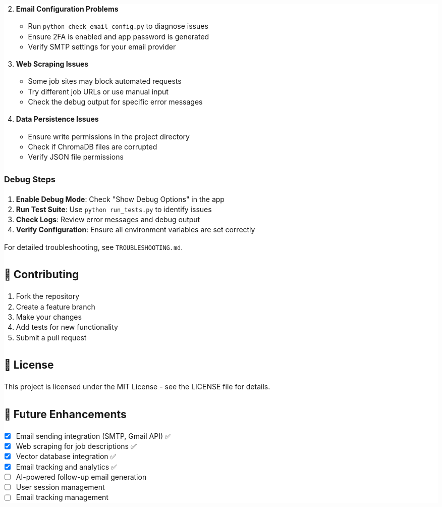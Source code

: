 2. **Email Configuration Problems**

   - Run `python check_email_config.py` to diagnose issues
   - Ensure 2FA is enabled and app password is generated
   - Verify SMTP settings for your email provider

3. **Web Scraping Issues**

   - Some job sites may block automated requests
   - Try different job URLs or use manual input
   - Check the debug output for specific error messages

4. **Data Persistence Issues**
   - Ensure write permissions in the project directory
   - Check if ChromaDB files are corrupted
   - Verify JSON file permissions

### Debug Steps

1. **Enable Debug Mode**: Check "Show Debug Options" in the app
2. **Run Test Suite**: Use `python run_tests.py` to identify issues
3. **Check Logs**: Review error messages and debug output
4. **Verify Configuration**: Ensure all environment variables are set correctly

For detailed troubleshooting, see `TROUBLESHOOTING.md`.

## 🤝 Contributing

1. Fork the repository
2. Create a feature branch
3. Make your changes
4. Add tests for new functionality
5. Submit a pull request

## 📄 License

This project is licensed under the MIT License - see the LICENSE file for details.

## 🔮 Future Enhancements

- [x] Email sending integration (SMTP, Gmail API) ✅
- [x] Web scraping for job descriptions ✅
- [x] Vector database integration ✅
- [x] Email tracking and analytics ✅
- [ ] AI-powered follow-up email generation
- [ ] User session management
- [ ] Email tracking management
